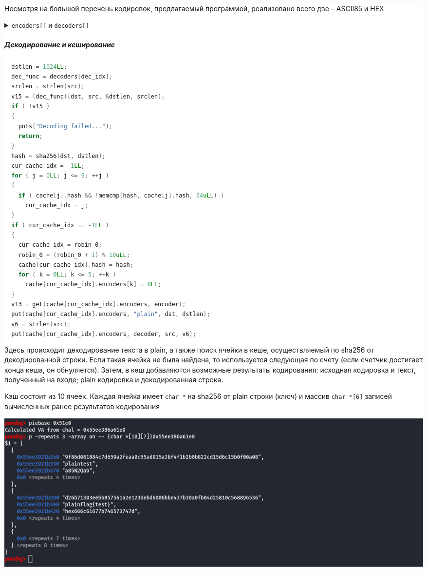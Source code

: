 Несмотря на большой перечень кодировок, предлагаемый программой, реализовано всего две &ndash;
ASCII85 и HEX

<details><summary><code>encoders[]</code> и <code>decoders[]</code></summary></details>

##### Декодирование и кеширование

```c {linenos=1,linenostart=49}
  dstlen = 1024LL;
  dec_func = decoders[dec_idx];
  srclen = strlen(src);
  v15 = (dec_func)(dst, src, &dstlen, srclen);
  if ( !v15 )
  {
    puts("Decoding failed...");
    return;
  }
  hash = sha256(dst, dstlen);
  cur_cache_idx = -1LL;
  for ( j = 0LL; j <= 9; ++j )
  {
    if ( cache[j].hash && !memcmp(hash, cache[j].hash, 64uLL) )
      cur_cache_idx = j;
  }
  if ( cur_cache_idx == -1LL )
  {
    cur_cache_idx = robin_0;
    robin_0 = (robin_0 + 1) % 10uLL;
    cache[cur_cache_idx].hash = hash;
    for ( k = 0LL; k <= 5; ++k )
      cache[cur_cache_idx].encoders[k] = 0LL;
  }
  v13 = get(cache[cur_cache_idx].encoders, encoder);
  put(cache[cur_cache_idx].encoders, "plain", dst, dstlen);
  v6 = strlen(src);
  put(cache[cur_cache_idx].encoders, decoder, src, v6);
```

Здесь происходит декодирование текста в plain, а также поиск ячейки в кеше, осуществляемый по
sha256 от декодированной строки. Если такая ячейка не была найдена, то используется следующая по
счету (если счетчик достигает конца кеша, он обнуляется). Затем, в кеш добавляются возможные
результаты кодирования: исходная кодировка и текст, полученный на входе; plain кодировка и
декодированная строка.

Кэш состоит из 10 ячеек. Каждая ячейка имеет `char *` на sha256 от plain строки (ключ) и массив
`char *[6]` записей вычисленных ранее результатов кодирования

![Состояние кеша после запуска программы](default_cache.png)
